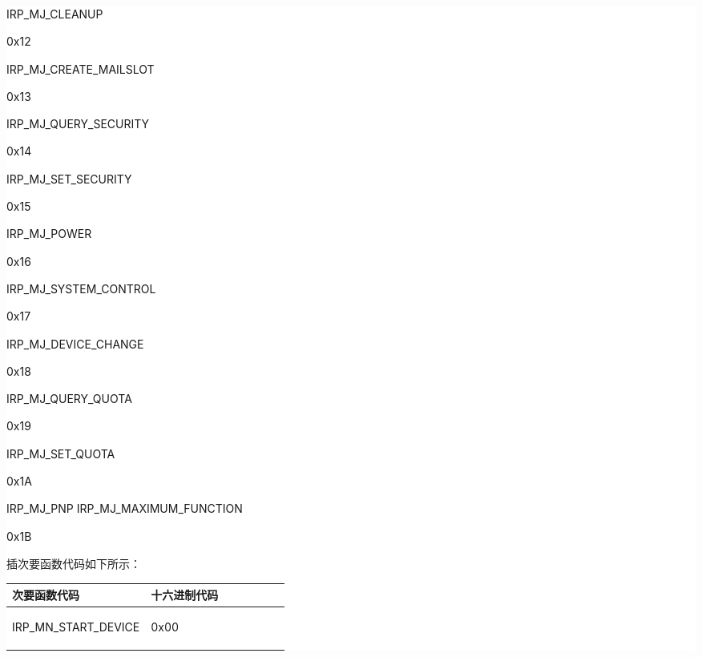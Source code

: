 </tr>
<tr class="odd">
<td align="left"><p>IRP_MJ_CLEANUP</p></td>
<td align="left"><p>0x12</p></td>
</tr>
<tr class="even">
<td align="left"><p>IRP_MJ_CREATE_MAILSLOT</p></td>
<td align="left"><p>0x13</p></td>
</tr>
<tr class="odd">
<td align="left"><p>IRP_MJ_QUERY_SECURITY</p></td>
<td align="left"><p>0x14</p></td>
</tr>
<tr class="even">
<td align="left"><p>IRP_MJ_SET_SECURITY</p></td>
<td align="left"><p>0x15</p></td>
</tr>
<tr class="odd">
<td align="left"><p>IRP_MJ_POWER</p></td>
<td align="left"><p>0x16</p></td>
</tr>
<tr class="even">
<td align="left"><p>IRP_MJ_SYSTEM_CONTROL</p></td>
<td align="left"><p>0x17</p></td>
</tr>
<tr class="odd">
<td align="left"><p>IRP_MJ_DEVICE_CHANGE</p></td>
<td align="left"><p>0x18</p></td>
</tr>
<tr class="even">
<td align="left"><p>IRP_MJ_QUERY_QUOTA</p></td>
<td align="left"><p>0x19</p></td>
</tr>
<tr class="odd">
<td align="left"><p>IRP_MJ_SET_QUOTA</p></td>
<td align="left"><p>0x1A</p></td>
</tr>
<tr class="even">
<td align="left"><p></p>
IRP_MJ_PNP IRP_MJ_MAXIMUM_FUNCTION</td>
<td align="left"><p>0x1B</p></td>
</tr>
</tbody>
</table>

 

插次要函数代码如下所示：

<table>
<colgroup>
<col width="50%" />
<col width="50%" />
</colgroup>
<thead>
<tr class="header">
<th align="left">次要函数代码</th>
<th align="left">十六进制代码</th>
</tr>
</thead>
<tbody>
<tr class="odd">
<td align="left"><p>IRP_MN_START_DEVICE</p></td>
<td align="left"><p>0x00</p></td>
</tr>